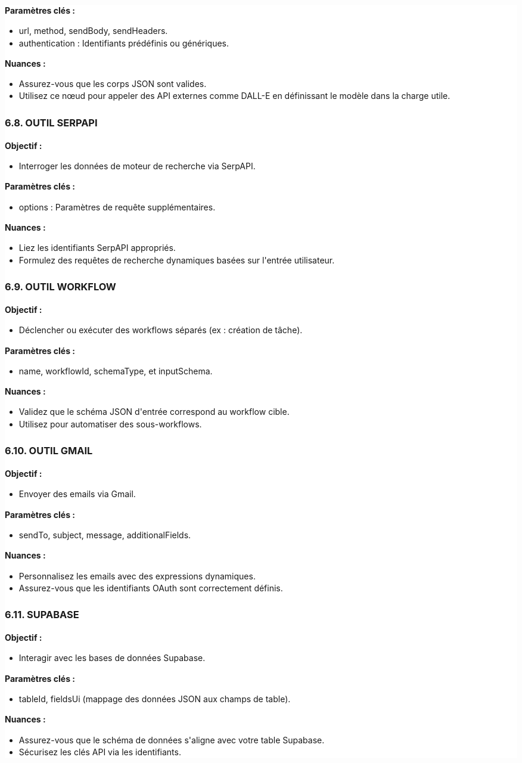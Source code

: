 **Paramètres clés :**
- url, method, sendBody, sendHeaders.
- authentication : Identifiants prédéfinis ou génériques.

**Nuances :**
- Assurez-vous que les corps JSON sont valides.
- Utilisez ce nœud pour appeler des API externes comme DALL-E en définissant le modèle dans la charge utile.

### 6.8. OUTIL SERPAPI

**Objectif :**
- Interroger les données de moteur de recherche via SerpAPI.

**Paramètres clés :**
- options : Paramètres de requête supplémentaires.

**Nuances :**
- Liez les identifiants SerpAPI appropriés.
- Formulez des requêtes de recherche dynamiques basées sur l'entrée utilisateur.

### 6.9. OUTIL WORKFLOW

**Objectif :**
- Déclencher ou exécuter des workflows séparés (ex : création de tâche).

**Paramètres clés :**
- name, workflowId, schemaType, et inputSchema.

**Nuances :**
- Validez que le schéma JSON d'entrée correspond au workflow cible.
- Utilisez pour automatiser des sous-workflows.

### 6.10. OUTIL GMAIL

**Objectif :**
- Envoyer des emails via Gmail.

**Paramètres clés :**
- sendTo, subject, message, additionalFields.

**Nuances :**
- Personnalisez les emails avec des expressions dynamiques.
- Assurez-vous que les identifiants OAuth sont correctement définis.

### 6.11. SUPABASE

**Objectif :**
- Interagir avec les bases de données Supabase.

**Paramètres clés :**
- tableId, fieldsUi (mappage des données JSON aux champs de table).

**Nuances :**
- Assurez-vous que le schéma de données s'aligne avec votre table Supabase.
- Sécurisez les clés API via les identifiants.
